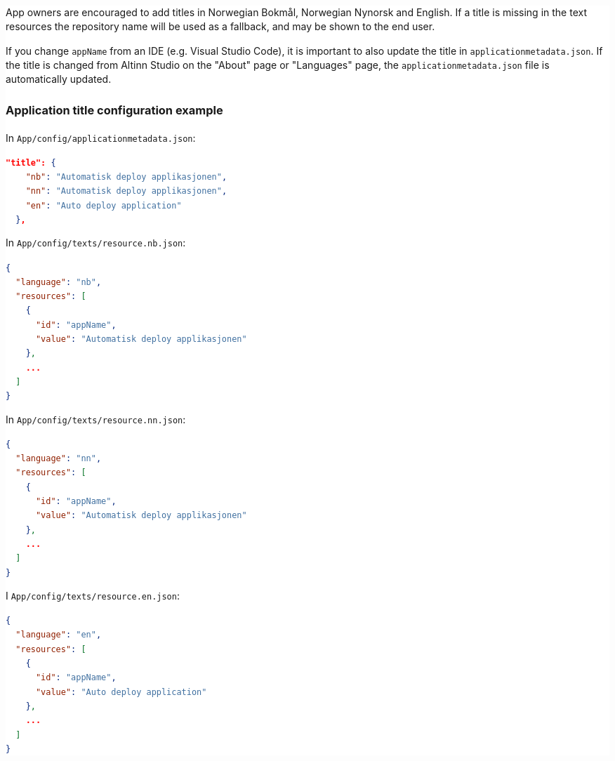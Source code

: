 App owners are encouraged to add titles in Norwegian Bokmål, Norwegian Nynorsk and English. If a title is missing in the text resources the
repository name will be used as a fallback, and may be shown to the end user.

If you change `appName` from an IDE (e.g. Visual Studio Code), it is important to also update the title
in `applicationmetadata.json`. If the title is changed from Altinn Studio on the "About" page or "Languages" page,
the `applicationmetadata.json` file is automatically updated.

### Application title configuration example

In `App/config/applicationmetadata.json`:

```json
"title": {
    "nb": "Automatisk deploy applikasjonen",
    "nn": "Automatisk deploy applikasjonen",
    "en": "Auto deploy application"
  },
```

In `App/config/texts/resource.nb.json`:

```json
{
  "language": "nb",
  "resources": [
    {
      "id": "appName",
      "value": "Automatisk deploy applikasjonen"
    },
    ...
  ]
}
```

In `App/config/texts/resource.nn.json`:

```json
{
  "language": "nn",
  "resources": [
    {
      "id": "appName",
      "value": "Automatisk deploy applikasjonen"
    },
    ...
  ]
}
```

I `App/config/texts/resource.en.json`:

```json
{
  "language": "en",
  "resources": [
    {
      "id": "appName",
      "value": "Auto deploy application"
    },
    ...
  ]
}
```
